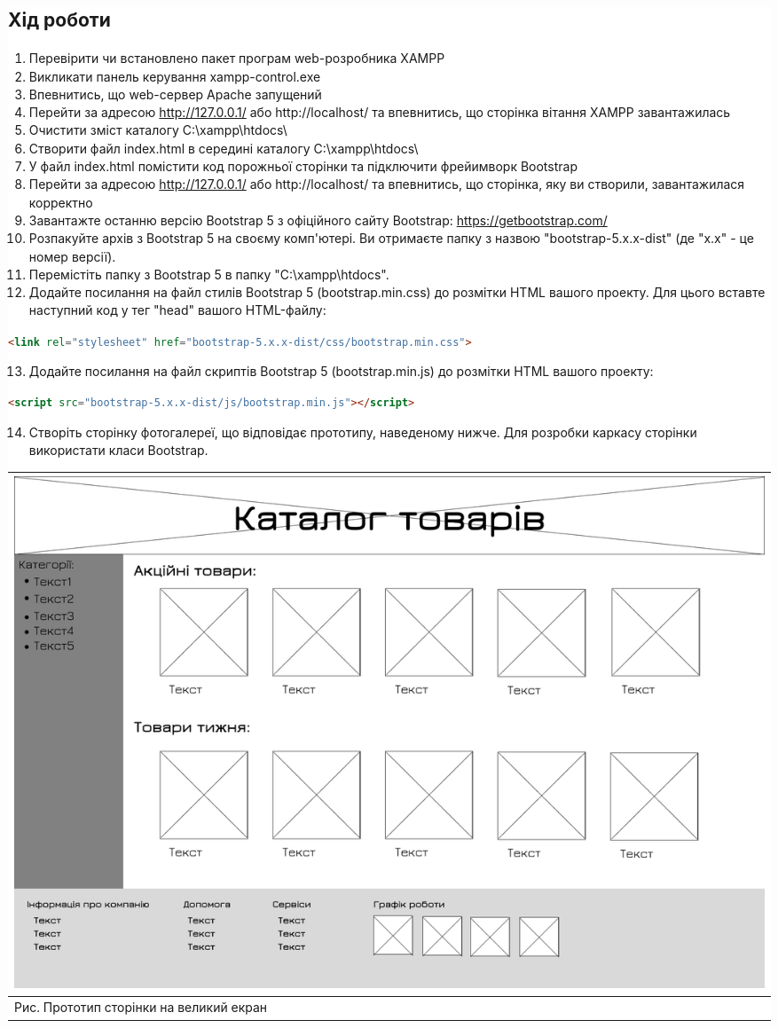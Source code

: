 ## Хід роботи

1. Перевірити чи встановлено пакет програм web-розробника XAMPP
2. Викликати панель керування xampp-control.exe
3. Впевнитись, що web-сервер Apache запущений
4. Перейти за адресою http://127.0.0.1/ або http://localhost/ та впевнитись, що сторінка вітання XAMPP завантажилась
5. Очистити зміст каталогу C:\xampp\htdocs\
6. Створити файл index.html в середині каталогу C:\xampp\htdocs\
7. У файл index.html помістити код порожньої сторінки та підключити фрейимворк Bootstrap
8. Перейти за адресою http://127.0.0.1/ або http://localhost/ та впевнитись, що сторінка, яку ви створили, завантажилася корректно
9. Завантажте останню версію Bootstrap 5 з офіційного сайту Bootstrap: https://getbootstrap.com/
10. Розпакуйте архів з Bootstrap 5 на своєму комп'ютері. Ви отримаєте папку з назвою "bootstrap-5.x.x-dist" (де "x.x" - це номер версії).
11. Перемістіть папку з Bootstrap 5 в папку "C:\xampp\htdocs\".
12. Додайте посилання на файл стилів Bootstrap 5 (bootstrap.min.css) до розмітки HTML вашого проекту. Для цього вставте наступний код у тег "head" вашого HTML-файлу:
```html
<link rel="stylesheet" href="bootstrap-5.x.x-dist/css/bootstrap.min.css">
```
13.  Додайте посилання на файл скриптів Bootstrap 5 (bootstrap.min.js) до розмітки HTML вашого проекту:
```html
<script src="bootstrap-5.x.x-dist/js/bootstrap.min.js"></script>
```
14.  Створіть сторінку фотогалереї, що відповідає прототипу, наведеному нижче. Для розробки каркасу сторінки використати класи Bootstrap.

|![Рис. Прототип сторінки на великий екран](img/100.png)|
|:--------------------------------------------------------|
| Рис. Прототип сторінки на великий екран |
